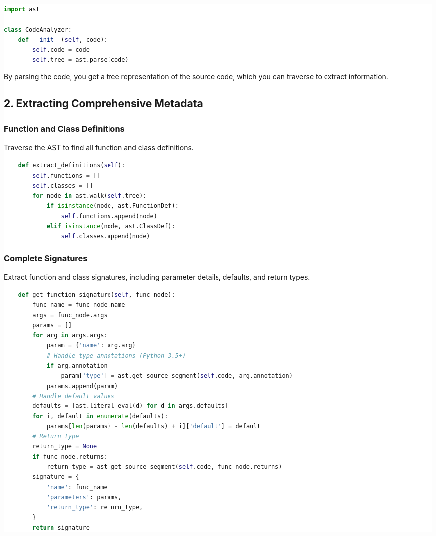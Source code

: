 ```python
import ast

class CodeAnalyzer:
    def __init__(self, code):
        self.code = code
        self.tree = ast.parse(code)
```

By parsing the code, you get a tree representation of the source code, which you can traverse to extract information.

## 2. Extracting Comprehensive Metadata

### Function and Class Definitions

Traverse the AST to find all function and class definitions.

```python
    def extract_definitions(self):
        self.functions = []
        self.classes = []
        for node in ast.walk(self.tree):
            if isinstance(node, ast.FunctionDef):
                self.functions.append(node)
            elif isinstance(node, ast.ClassDef):
                self.classes.append(node)
```

### Complete Signatures

Extract function and class signatures, including parameter details, defaults, and return types.

```python
    def get_function_signature(self, func_node):
        func_name = func_node.name
        args = func_node.args
        params = []
        for arg in args.args:
            param = {'name': arg.arg}
            # Handle type annotations (Python 3.5+)
            if arg.annotation:
                param['type'] = ast.get_source_segment(self.code, arg.annotation)
            params.append(param)
        # Handle default values
        defaults = [ast.literal_eval(d) for d in args.defaults]
        for i, default in enumerate(defaults):
            params[len(params) - len(defaults) + i]['default'] = default
        # Return type
        return_type = None
        if func_node.returns:
            return_type = ast.get_source_segment(self.code, func_node.returns)
        signature = {
            'name': func_name,
            'parameters': params,
            'return_type': return_type,
        }
        return signature
```
